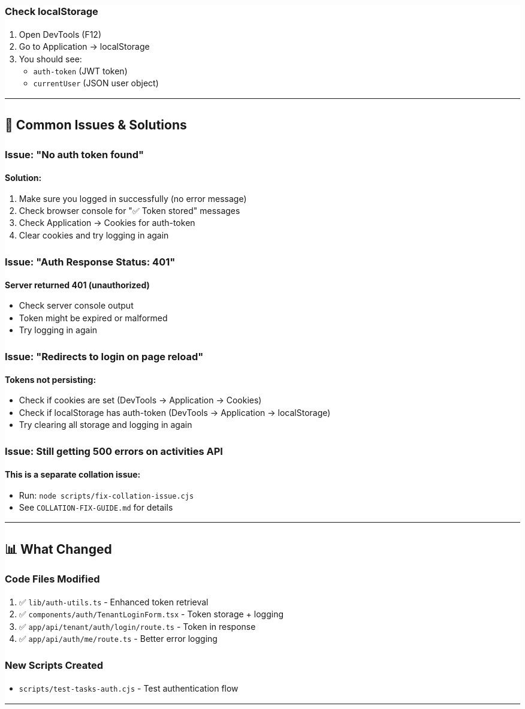 ### Check localStorage
1. Open DevTools (F12)
2. Go to Application → localStorage
3. You should see:
   - `auth-token` (JWT token)
   - `currentUser` (JSON user object)

---

## 📝 Common Issues & Solutions

### Issue: "No auth token found"
**Solution:**
1. Make sure you logged in successfully (no error message)
2. Check browser console for "✅ Token stored" messages
3. Check Application → Cookies for auth-token
4. Clear cookies and try logging in again

### Issue: "Auth Response Status: 401"
**Server returned 401 (unauthorized)**
- Check server console output
- Token might be expired or malformed
- Try logging in again

### Issue: "Redirects to login on page reload"
**Tokens not persisting:**
- Check if cookies are set (DevTools → Application → Cookies)
- Check if localStorage has auth-token (DevTools → Application → localStorage)
- Try clearing all storage and logging in again

### Issue: Still getting 500 errors on activities API
**This is a separate collation issue:**
- Run: `node scripts/fix-collation-issue.cjs`
- See `COLLATION-FIX-GUIDE.md` for details

---

## 📊 What Changed

### Code Files Modified
1. ✅ `lib/auth-utils.ts` - Enhanced token retrieval
2. ✅ `components/auth/TenantLoginForm.tsx` - Token storage + logging
3. ✅ `app/api/tenant/auth/login/route.ts` - Token in response
4. ✅ `app/api/auth/me/route.ts` - Better error logging

### New Scripts Created
- `scripts/test-tasks-auth.cjs` - Test authentication flow

---